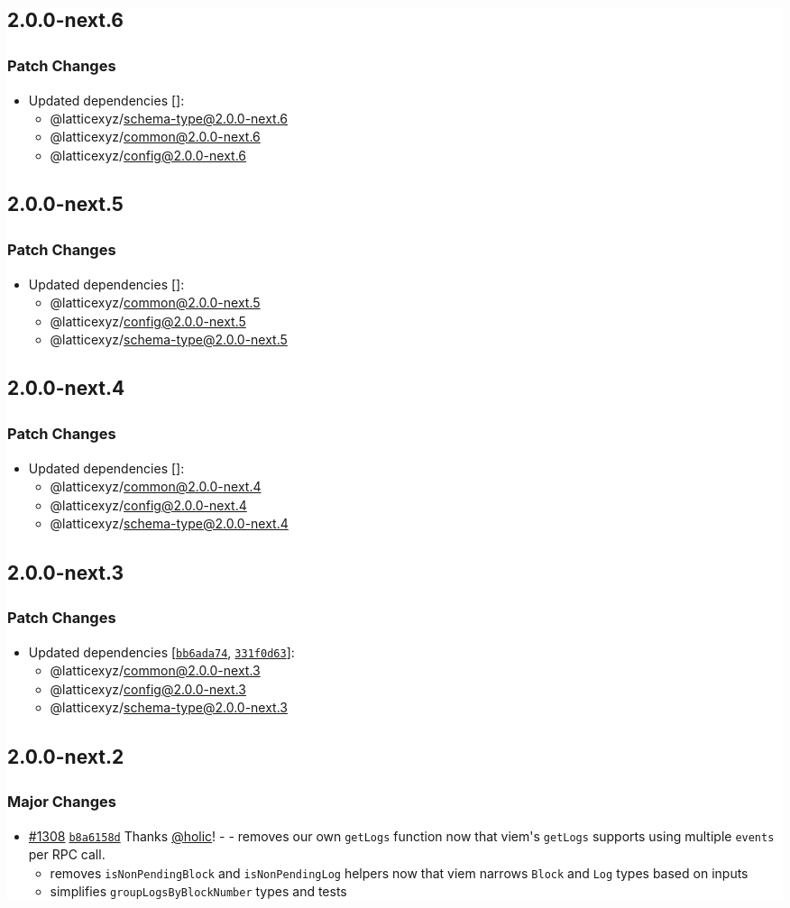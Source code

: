 ## 2.0.0-next.6

### Patch Changes

- Updated dependencies []:
  - @latticexyz/schema-type@2.0.0-next.6
  - @latticexyz/common@2.0.0-next.6
  - @latticexyz/config@2.0.0-next.6

## 2.0.0-next.5

### Patch Changes

- Updated dependencies []:
  - @latticexyz/common@2.0.0-next.5
  - @latticexyz/config@2.0.0-next.5
  - @latticexyz/schema-type@2.0.0-next.5

## 2.0.0-next.4

### Patch Changes

- Updated dependencies []:
  - @latticexyz/common@2.0.0-next.4
  - @latticexyz/config@2.0.0-next.4
  - @latticexyz/schema-type@2.0.0-next.4

## 2.0.0-next.3

### Patch Changes

- Updated dependencies [[`bb6ada74`](https://github.com/latticexyz/mud/commit/bb6ada74016bdd5fdf83c930008c694f2f62505e), [`331f0d63`](https://github.com/latticexyz/mud/commit/331f0d636f6f327824307570a63fb301d9b897d1)]:
  - @latticexyz/common@2.0.0-next.3
  - @latticexyz/config@2.0.0-next.3
  - @latticexyz/schema-type@2.0.0-next.3

## 2.0.0-next.2

### Major Changes

- [#1308](https://github.com/latticexyz/mud/pull/1308) [`b8a6158d`](https://github.com/latticexyz/mud/commit/b8a6158d63738ebfc1e7eb221909436d050c7e39) Thanks [@holic](https://github.com/holic)! - - removes our own `getLogs` function now that viem's `getLogs` supports using multiple `events` per RPC call.
  - removes `isNonPendingBlock` and `isNonPendingLog` helpers now that viem narrows `Block` and `Log` types based on inputs
  - simplifies `groupLogsByBlockNumber` types and tests
